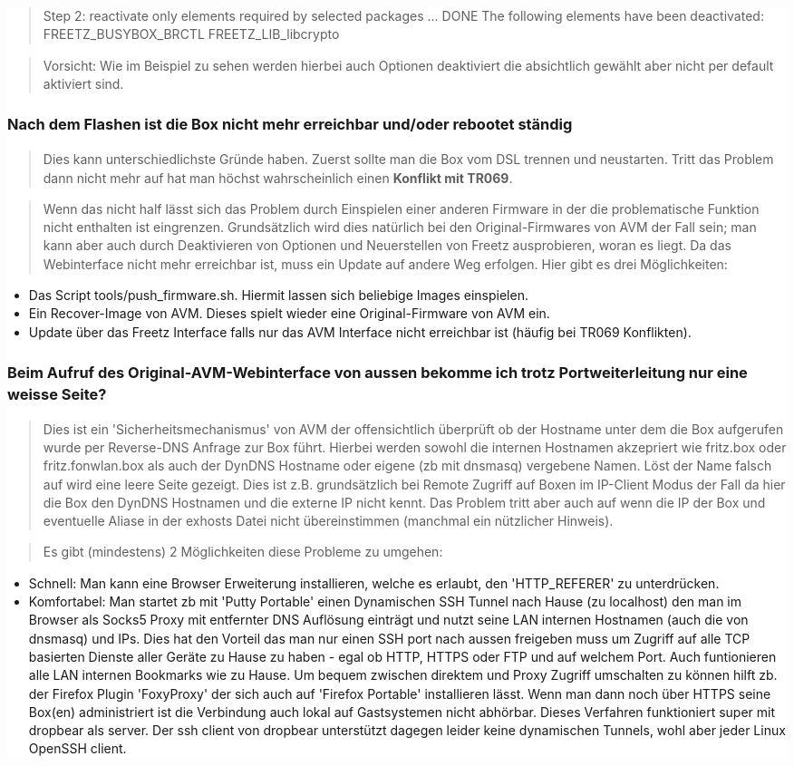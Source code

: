 >	 Step 2: reactivate only elements required by selected packages ... DONE
>	 The following elements have been deactivated:
>	   FREETZ_BUSYBOX_BRCTL
>	   FREETZ_LIB_libcrypto
> ```

> Vorsicht: Wie im Beispiel zu sehen werden hierbei auch Optionen
> deaktiviert die absichtlich gewählt aber nicht per default aktiviert
> sind.

### Nach dem Flashen ist die Box nicht mehr erreichbar und/oder rebootet ständig

> Dies kann unterschiedlichste Gründe haben. Zuerst sollte man die Box
> vom DSL trennen und neustarten. Tritt das Problem dann nicht mehr auf
> hat man höchst wahrscheinlich einen **Konflikt mit TR069**.

> Wenn das nicht half lässt sich das Problem durch Einspielen einer
> anderen Firmware in der die problematische Funktion nicht enthalten
> ist eingrenzen. Grundsätzlich wird dies natürlich bei den
> Original-Firmwares von AVM der Fall sein; man kann aber auch durch
> Deaktivieren von Optionen und Neuerstellen von Freetz ausprobieren,
> woran es liegt. Da das Webinterface nicht mehr erreichbar ist, muss
> ein Update auf andere Weg erfolgen. Hier gibt es drei Möglichkeiten:

-   Das Script tools/push_firmware.sh. Hiermit lassen sich beliebige
    Images einspielen.
-   Ein Recover-Image von AVM. Dieses spielt wieder eine
    Original-Firmware von AVM ein.
-   Update über das Freetz Interface falls nur das AVM Interface nicht
    erreichbar ist (häufig bei TR069 Konflikten).

### Beim Aufruf des Original-AVM-Webinterface von aussen bekomme ich trotz Portweiterleitung nur eine weisse Seite?

> Dies ist ein 'Sicherheitsmechanismus' von AVM der offensichtlich
> überprüft ob der Hostname unter dem die Box aufgerufen wurde per
> Reverse-DNS Anfrage zur Box führt. Hierbei werden sowohl die internen
> Hostnamen akzepriert wie fritz.box oder fritz.fonwlan.box als auch der
> DynDNS Hostname oder eigene (zb mit dnsmasq) vergebene Namen. Löst der
> Name falsch auf wird eine leere Seite gezeigt. Dies ist z.B.
> grundsätzlich bei Remote Zugriff auf Boxen im IP-Client Modus der Fall
> da hier die Box den DynDNS Hostnamen und die externe IP nicht kennt.
> Das Problem tritt aber auch auf wenn die IP der Box und eventuelle
> Aliase in der exhosts Datei nicht übereinstimmen (manchmal ein
> nützlicher Hinweis).

> Es gibt (mindestens) 2 Möglichkeiten diese Probleme zu umgehen:

-   Schnell: Man kann eine Browser Erweiterung installieren, welche es
    erlaubt, den 'HTTP_REFERER' zu unterdrücken.
-   Komfortabel: Man startet zb mit 'Putty Portable' einen Dynamischen
    SSH Tunnel nach Hause (zu localhost) den man im Browser als Socks5
    Proxy mit entfernter DNS Auflösung einträgt und nutzt seine LAN
    internen Hostnamen (auch die von dnsmasq) und IPs. Dies hat den
    Vorteil das man nur einen SSH port nach aussen freigeben muss um
    Zugriff auf alle TCP basierten Dienste aller Geräte zu Hause zu
    haben - egal ob HTTP, HTTPS oder FTP und auf welchem Port. Auch
    funtionieren alle LAN internen Bookmarks wie zu Hause. Um bequem
    zwischen direktem und Proxy Zugriff umschalten zu können hilft zb.
    der Firefox Plugin 'FoxyProxy' der sich auch auf 'Firefox
    Portable' installieren lässt. Wenn man dann noch über HTTPS seine
    Box(en) administriert ist die Verbindung auch lokal auf Gastsystemen
    nicht abhörbar. Dieses Verfahren funktioniert super mit dropbear als
    server. Der ssh client von dropbear unterstützt dagegen leider keine
    dynamischen Tunnels, wohl aber jeder Linux OpenSSH client.
